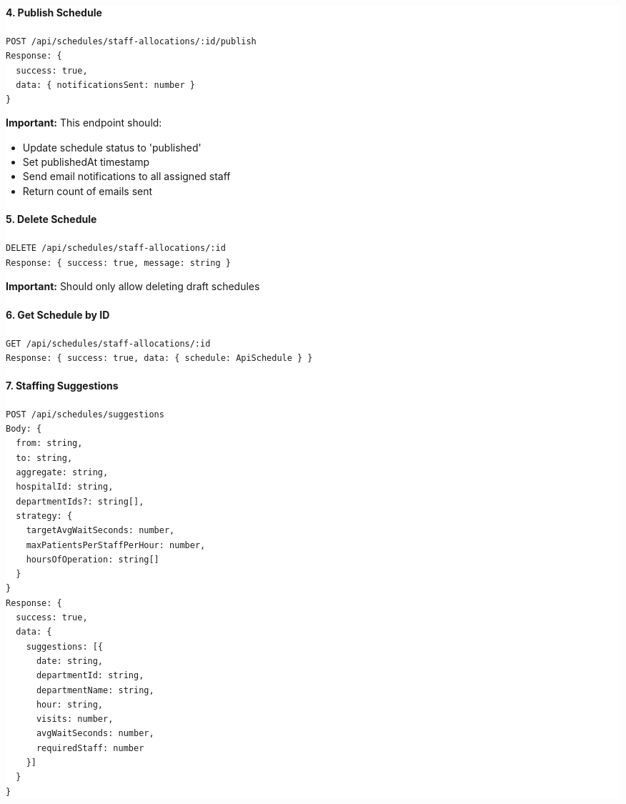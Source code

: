 #### **4. Publish Schedule**
```
POST /api/schedules/staff-allocations/:id/publish
Response: {
  success: true,
  data: { notificationsSent: number }
}
```
**Important:** This endpoint should:
- Update schedule status to 'published'
- Set publishedAt timestamp
- Send email notifications to all assigned staff
- Return count of emails sent

#### **5. Delete Schedule**
```
DELETE /api/schedules/staff-allocations/:id
Response: { success: true, message: string }
```
**Important:** Should only allow deleting draft schedules

#### **6. Get Schedule by ID**
```
GET /api/schedules/staff-allocations/:id
Response: { success: true, data: { schedule: ApiSchedule } }
```

#### **7. Staffing Suggestions**
```
POST /api/schedules/suggestions
Body: {
  from: string,
  to: string,
  aggregate: string,
  hospitalId: string,
  departmentIds?: string[],
  strategy: {
    targetAvgWaitSeconds: number,
    maxPatientsPerStaffPerHour: number,
    hoursOfOperation: string[]
  }
}
Response: {
  success: true,
  data: {
    suggestions: [{
      date: string,
      departmentId: string,
      departmentName: string,
      hour: string,
      visits: number,
      avgWaitSeconds: number,
      requiredStaff: number
    }]
  }
}
```
